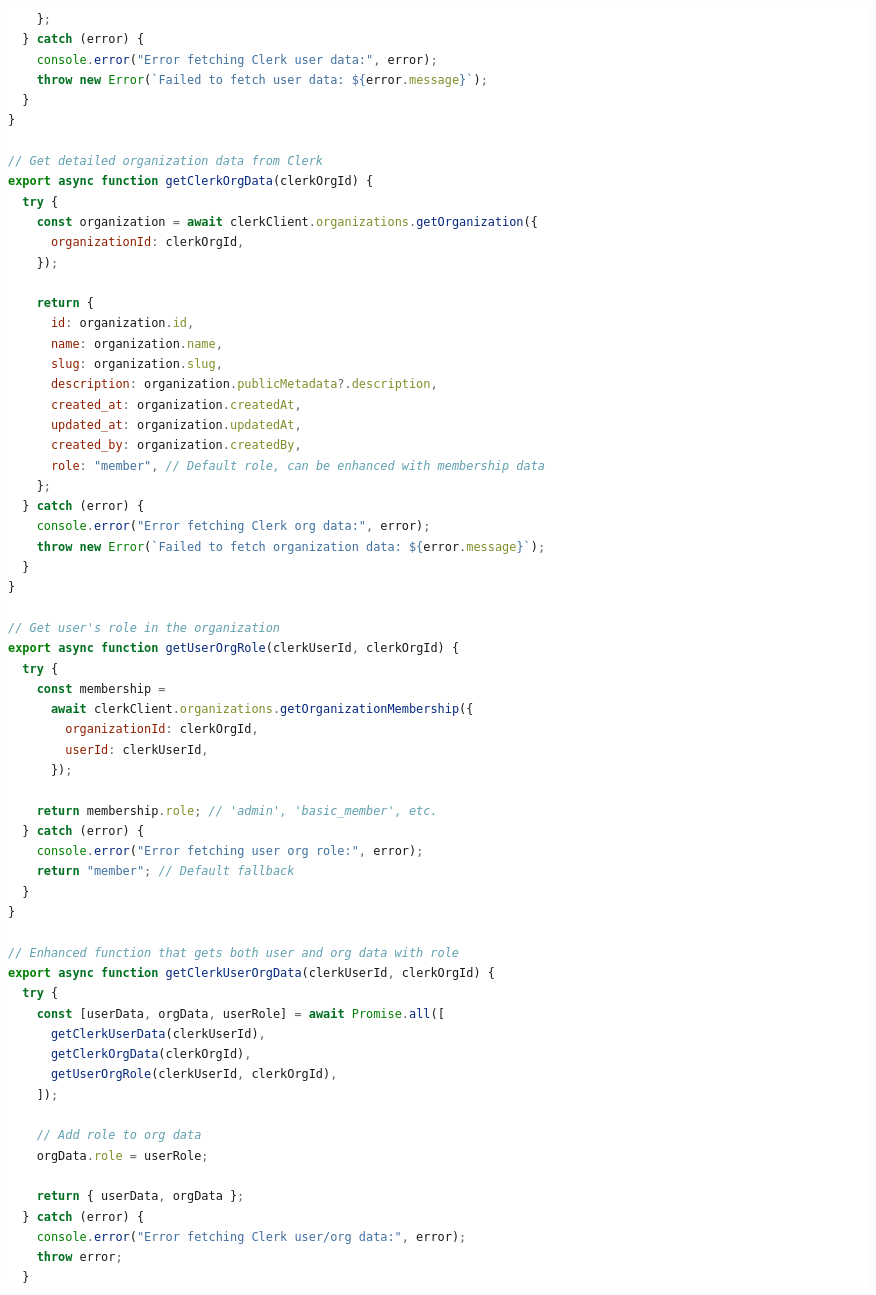 ```javascript
    };
  } catch (error) {
    console.error("Error fetching Clerk user data:", error);
    throw new Error(`Failed to fetch user data: ${error.message}`);
  }
}

// Get detailed organization data from Clerk
export async function getClerkOrgData(clerkOrgId) {
  try {
    const organization = await clerkClient.organizations.getOrganization({
      organizationId: clerkOrgId,
    });

    return {
      id: organization.id,
      name: organization.name,
      slug: organization.slug,
      description: organization.publicMetadata?.description,
      created_at: organization.createdAt,
      updated_at: organization.updatedAt,
      created_by: organization.createdBy,
      role: "member", // Default role, can be enhanced with membership data
    };
  } catch (error) {
    console.error("Error fetching Clerk org data:", error);
    throw new Error(`Failed to fetch organization data: ${error.message}`);
  }
}

// Get user's role in the organization
export async function getUserOrgRole(clerkUserId, clerkOrgId) {
  try {
    const membership =
      await clerkClient.organizations.getOrganizationMembership({
        organizationId: clerkOrgId,
        userId: clerkUserId,
      });

    return membership.role; // 'admin', 'basic_member', etc.
  } catch (error) {
    console.error("Error fetching user org role:", error);
    return "member"; // Default fallback
  }
}

// Enhanced function that gets both user and org data with role
export async function getClerkUserOrgData(clerkUserId, clerkOrgId) {
  try {
    const [userData, orgData, userRole] = await Promise.all([
      getClerkUserData(clerkUserId),
      getClerkOrgData(clerkOrgId),
      getUserOrgRole(clerkUserId, clerkOrgId),
    ]);

    // Add role to org data
    orgData.role = userRole;

    return { userData, orgData };
  } catch (error) {
    console.error("Error fetching Clerk user/org data:", error);
    throw error;
  }
```